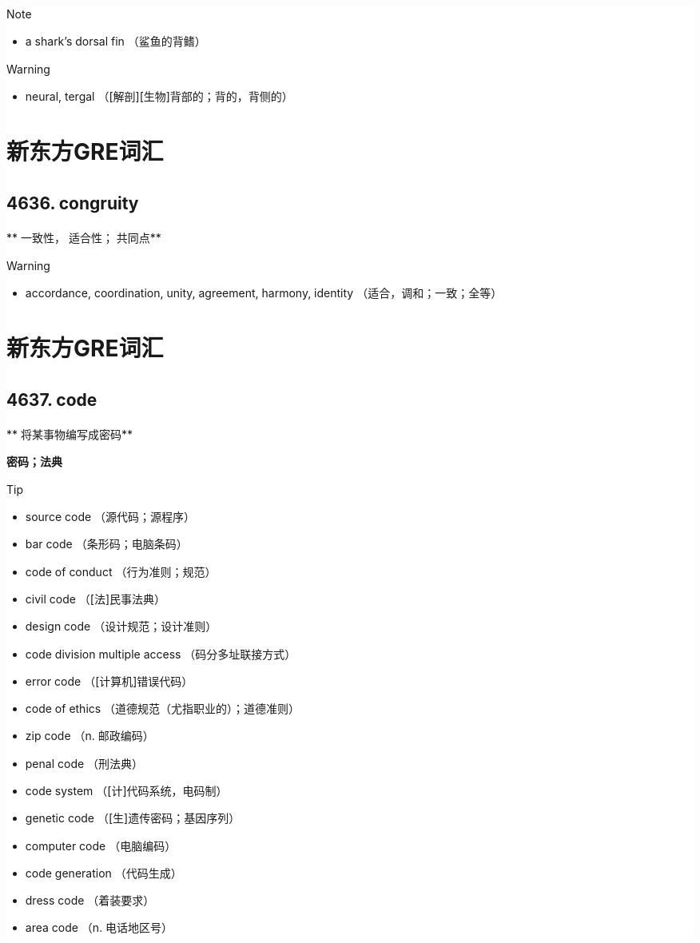 > [!NOTE]
>
> - a shark’s dorsal fin （鲨鱼的背鳍）
>

> [!WARNING]
>
> - neural, tergal （[解剖][生物]背部的；背的，背侧的）
>

# 新东方GRE词汇

## 4636. congruity

** 一致性， 适合性； 共同点**

> [!WARNING]
>
> - accordance, coordination, unity, agreement, harmony, identity （适合，调和；一致；全等）
>

# 新东方GRE词汇

## 4637. code

** 将某事物编写成密码**

**密码；法典**

> [!TIP]
>
> - source code （源代码；源程序）
>
> - bar code （条形码；电脑条码）
>
> - code of conduct （行为准则；规范）
>
> - civil code （[法]民事法典）
>
> - design code （设计规范；设计准则）
>
> - code division multiple access （码分多址联接方式）
>
> - error code （[计算机]错误代码）
>
> - code of ethics （道德规范（尤指职业的）；道德准则）
>
> - zip code （n. 邮政编码）
>
> - penal code （刑法典）
>
> - code system （[计]代码系统，电码制）
>
> - genetic code （[生]遗传密码；基因序列）
>
> - computer code （电脑编码）
>
> - code generation （代码生成）
>
> - dress code （着装要求）
>
> - area code （n. 电话地区号）
>